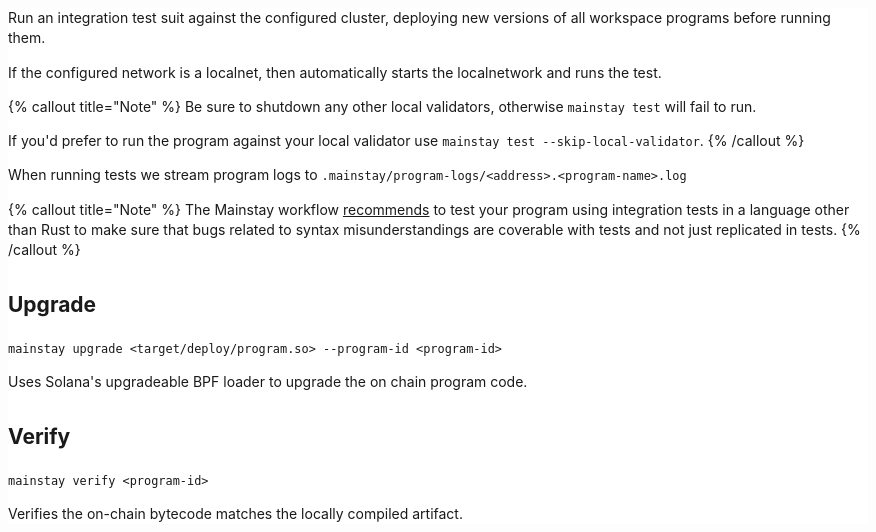 Run an integration test suit against the configured cluster, deploying new versions
of all workspace programs before running them.

If the configured network is a localnet, then automatically starts the localnetwork and runs
the test.

{% callout title="Note" %}
Be sure to shutdown any other local validators, otherwise `mainstay test` will fail to run.

If you'd prefer to run the program against your local validator use `mainstay test --skip-local-validator`.
{% /callout %}

When running tests we stream program logs to `.mainstay/program-logs/<address>.<program-name>.log`

{% callout title="Note" %}
The Mainstay workflow [recommends](https://www.parity.io/paritys-checklist-for-secure-smart-contract-development/) to test your program using integration tests in a language other than Rust to make sure that bugs related to syntax misunderstandings are coverable with tests and not just replicated in tests.
{% /callout %}

## Upgrade

```shell
mainstay upgrade <target/deploy/program.so> --program-id <program-id>
```

Uses Solana's upgradeable BPF loader to upgrade the on chain program code.

## Verify

```shell
mainstay verify <program-id>
```

Verifies the on-chain bytecode matches the locally compiled artifact.
